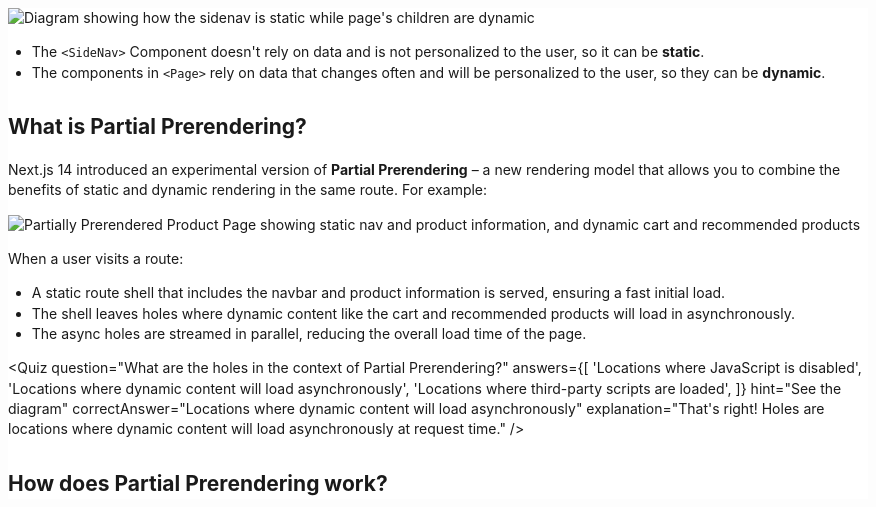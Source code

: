 <Reveal>

<Image
  alt="Diagram showing how the sidenav is static while page's children are dynamic"
  srcLight="/learn/light/dashboard-static-dynamic-components.png"
  srcDark="/learn/dark/dashboard-static-dynamic-components.png"
  width="1600"
  height="566"
/>

- The `<SideNav>` Component doesn't rely on data and is not personalized to the user, so it can be **static**.
- The components in `<Page>` rely on data that changes often and will be personalized to the user, so they can be **dynamic**.

</Reveal>

## What is Partial Prerendering?

Next.js 14 introduced an experimental version of **Partial Prerendering** – a new rendering model that allows you to combine the benefits of static and dynamic rendering in the same route. For example:

<Image
  alt="Partially Prerendered Product Page showing static nav and product information, and dynamic cart and recommended products"
  srcLight="/learn/light/thinking-in-ppr.png"
  srcDark="/learn/dark/thinking-in-ppr.png"
  width="1600"
  height="632"
/>

When a user visits a route:

- A static route shell that includes the navbar and product information is served, ensuring a fast initial load.
- The shell leaves holes where dynamic content like the cart and recommended products will load in asynchronously.
- The async holes are streamed in parallel, reducing the overall load time of the page.

<Quiz
  question="What are the holes in the context of Partial Prerendering?"
  answers={[
    'Locations where JavaScript is disabled',
    'Locations where dynamic content will load asynchronously',
    'Locations where third-party scripts are loaded',
  ]}
  hint="See the diagram"
  correctAnswer="Locations where dynamic content will load asynchronously"
  explanation="That's right! Holes are locations where dynamic content will load asynchronously at request time."
/>

## How does Partial Prerendering work?
